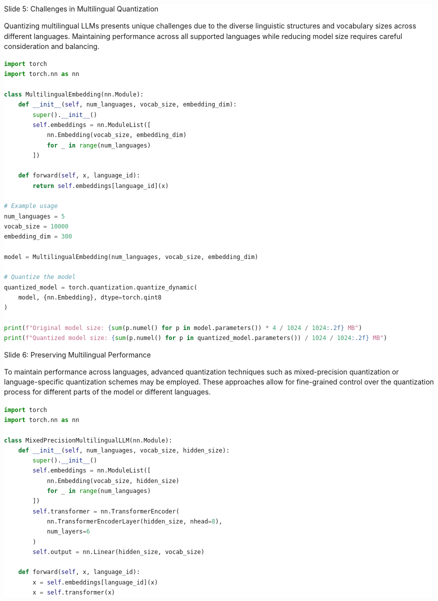 Slide 5: Challenges in Multilingual Quantization

Quantizing multilingual LLMs presents unique challenges due to the diverse linguistic structures and vocabulary sizes across different languages. Maintaining performance across all supported languages while reducing model size requires careful consideration and balancing.

```python
import torch
import torch.nn as nn

class MultilingualEmbedding(nn.Module):
    def __init__(self, num_languages, vocab_size, embedding_dim):
        super().__init__()
        self.embeddings = nn.ModuleList([
            nn.Embedding(vocab_size, embedding_dim)
            for _ in range(num_languages)
        ])
    
    def forward(self, x, language_id):
        return self.embeddings[language_id](x)

# Example usage
num_languages = 5
vocab_size = 10000
embedding_dim = 300

model = MultilingualEmbedding(num_languages, vocab_size, embedding_dim)

# Quantize the model
quantized_model = torch.quantization.quantize_dynamic(
    model, {nn.Embedding}, dtype=torch.qint8
)

print(f"Original model size: {sum(p.numel() for p in model.parameters()) * 4 / 1024 / 1024:.2f} MB")
print(f"Quantized model size: {sum(p.numel() for p in quantized_model.parameters()) / 1024 / 1024:.2f} MB")
```

Slide 6: Preserving Multilingual Performance

To maintain performance across languages, advanced quantization techniques such as mixed-precision quantization or language-specific quantization schemes may be employed. These approaches allow for fine-grained control over the quantization process for different parts of the model or different languages.

```python
import torch
import torch.nn as nn

class MixedPrecisionMultilingualLLM(nn.Module):
    def __init__(self, num_languages, vocab_size, hidden_size):
        super().__init__()
        self.embeddings = nn.ModuleList([
            nn.Embedding(vocab_size, hidden_size)
            for _ in range(num_languages)
        ])
        self.transformer = nn.TransformerEncoder(
            nn.TransformerEncoderLayer(hidden_size, nhead=8),
            num_layers=6
        )
        self.output = nn.Linear(hidden_size, vocab_size)
    
    def forward(self, x, language_id):
        x = self.embeddings[language_id](x)
        x = self.transformer(x)
```